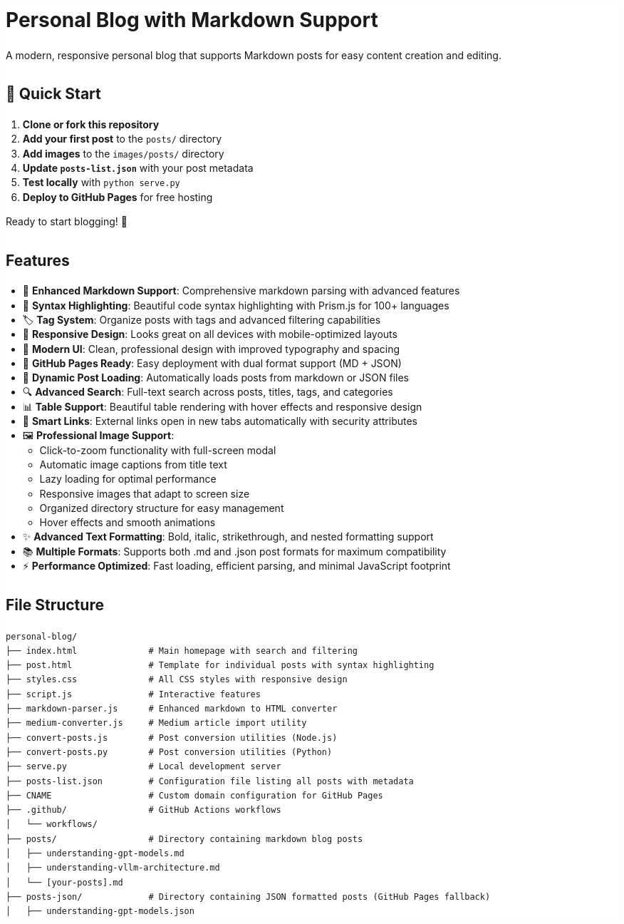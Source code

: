 # Personal Blog with Markdown Support

A modern, responsive personal blog that supports Markdown posts for easy content creation and editing.

## 🚀 Quick Start

1. **Clone or fork this repository**
2. **Add your first post** to the `posts/` directory
3. **Add images** to the `images/posts/` directory
4. **Update `posts-list.json`** with your post metadata
5. **Test locally** with `python serve.py`
6. **Deploy to GitHub Pages** for free hosting

Ready to start blogging! 📝

## Features

- 📝 **Enhanced Markdown Support**: Comprehensive markdown parsing with advanced features
- 🎨 **Syntax Highlighting**: Beautiful code syntax highlighting with Prism.js for 100+ languages
- 🏷️ **Tag System**: Organize posts with tags and advanced filtering capabilities
- 📱 **Responsive Design**: Looks great on all devices with mobile-optimized layouts
- 🎯 **Modern UI**: Clean, professional design with improved typography and spacing
- 🚀 **GitHub Pages Ready**: Easy deployment with dual format support (MD + JSON)
- 📖 **Dynamic Post Loading**: Automatically loads posts from markdown or JSON files
- 🔍 **Advanced Search**: Full-text search across posts, titles, tags, and categories
- 📊 **Table Support**: Beautiful table rendering with hover effects and responsive design
- 🔗 **Smart Links**: External links open in new tabs automatically with security attributes
- 🖼️ **Professional Image Support**: 
  - Click-to-zoom functionality with full-screen modal
  - Automatic image captions from title text
  - Lazy loading for optimal performance
  - Responsive images that adapt to screen size
  - Organized directory structure for easy management
  - Hover effects and smooth animations
- ✨ **Advanced Text Formatting**: Bold, italic, strikethrough, and nested formatting support
- 📚 **Multiple Formats**: Supports both .md and .json post formats for maximum compatibility
- ⚡ **Performance Optimized**: Fast loading, efficient parsing, and minimal JavaScript footprint

## File Structure

```
personal-blog/
├── index.html              # Main homepage with search and filtering
├── post.html               # Template for individual posts with syntax highlighting
├── styles.css              # All CSS styles with responsive design
├── script.js               # Interactive features
├── markdown-parser.js      # Enhanced markdown to HTML converter
├── medium-converter.js     # Medium article import utility
├── convert-posts.js        # Post conversion utilities (Node.js)
├── convert-posts.py        # Post conversion utilities (Python)
├── serve.py                # Local development server
├── posts-list.json         # Configuration file listing all posts with metadata
├── CNAME                   # Custom domain configuration for GitHub Pages
├── .github/                # GitHub Actions workflows
│   └── workflows/
├── posts/                  # Directory containing markdown blog posts
│   ├── understanding-gpt-models.md
│   ├── understanding-vllm-architecture.md
│   └── [your-posts].md
├── posts-json/             # Directory containing JSON formatted posts (GitHub Pages fallback)
│   ├── understanding-gpt-models.json
```